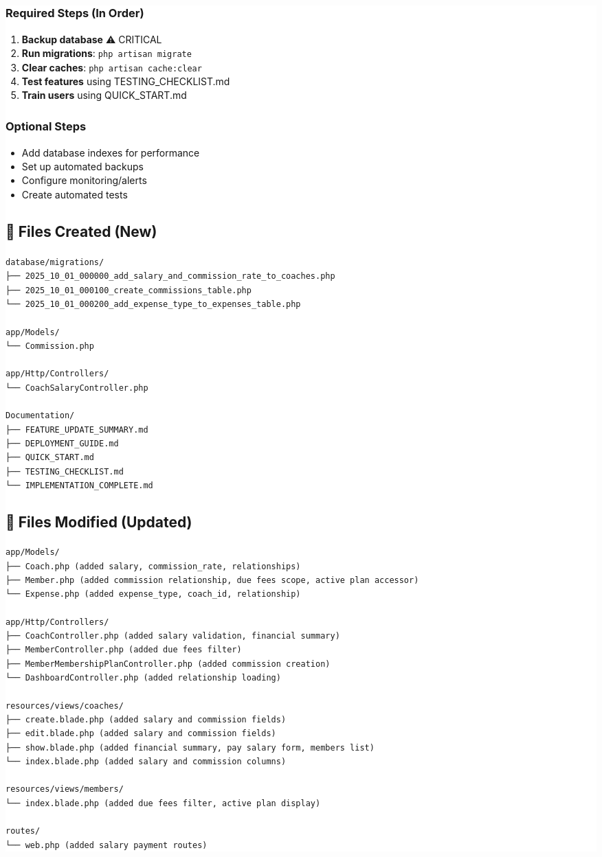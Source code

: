 ### Required Steps (In Order)
1. **Backup database** ⚠️ CRITICAL
2. **Run migrations**: `php artisan migrate`
3. **Clear caches**: `php artisan cache:clear`
4. **Test features** using TESTING_CHECKLIST.md
5. **Train users** using QUICK_START.md

### Optional Steps
- Add database indexes for performance
- Set up automated backups
- Configure monitoring/alerts
- Create automated tests

## 📝 Files Created (New)

```
database/migrations/
├── 2025_10_01_000000_add_salary_and_commission_rate_to_coaches.php
├── 2025_10_01_000100_create_commissions_table.php
└── 2025_10_01_000200_add_expense_type_to_expenses_table.php

app/Models/
└── Commission.php

app/Http/Controllers/
└── CoachSalaryController.php

Documentation/
├── FEATURE_UPDATE_SUMMARY.md
├── DEPLOYMENT_GUIDE.md
├── QUICK_START.md
├── TESTING_CHECKLIST.md
└── IMPLEMENTATION_COMPLETE.md
```

## 📝 Files Modified (Updated)

```
app/Models/
├── Coach.php (added salary, commission_rate, relationships)
├── Member.php (added commission relationship, due fees scope, active plan accessor)
└── Expense.php (added expense_type, coach_id, relationship)

app/Http/Controllers/
├── CoachController.php (added salary validation, financial summary)
├── MemberController.php (added due fees filter)
├── MemberMembershipPlanController.php (added commission creation)
└── DashboardController.php (added relationship loading)

resources/views/coaches/
├── create.blade.php (added salary and commission fields)
├── edit.blade.php (added salary and commission fields)
├── show.blade.php (added financial summary, pay salary form, members list)
└── index.blade.php (added salary and commission columns)

resources/views/members/
└── index.blade.php (added due fees filter, active plan display)

routes/
└── web.php (added salary payment routes)
```
